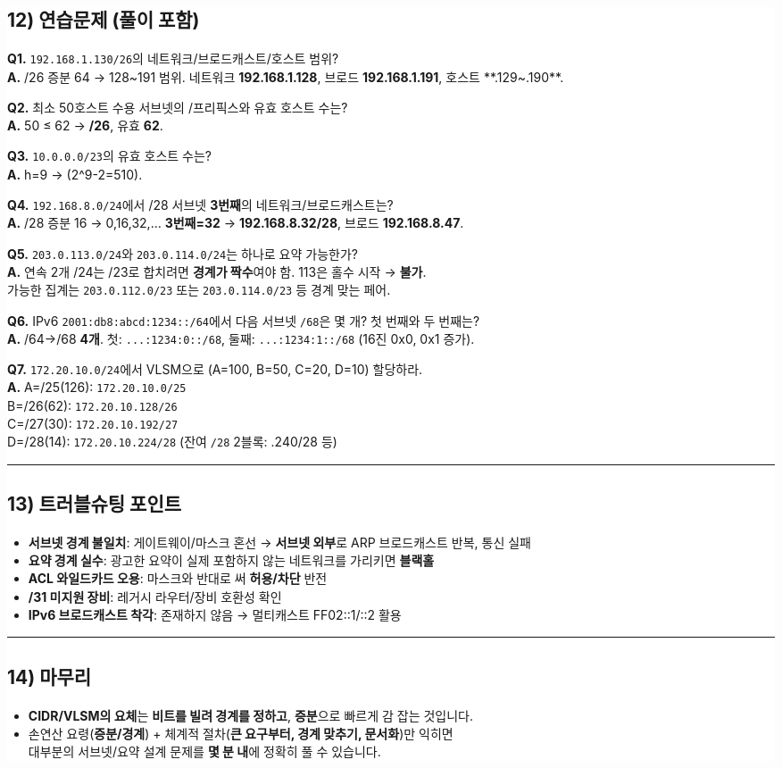
## 12) 연습문제 (풀이 포함)

**Q1.** `192.168.1.130/26`의 네트워크/브로드캐스트/호스트 범위?  
**A.** /26 증분 64 → 128~191 범위. 네트워크 **192.168.1.128**, 브로드 **192.168.1.191**, 호스트 **.129~.190**.

**Q2.** 최소 50호스트 수용 서브넷의 /프리픽스와 유효 호스트 수는?  
**A.** 50 ≤ 62 → **/26**, 유효 **62**.

**Q3.** `10.0.0.0/23`의 유효 호스트 수는?  
**A.** h=9 → \(2^9-2=510\).

**Q4.** `192.168.8.0/24`에서 /28 서브넷 **3번째**의 네트워크/브로드캐스트는?  
**A.** /28 증분 16 → 0,16,32,… **3번째=32** → **192.168.8.32/28**, 브로드 **192.168.8.47**.

**Q5.** `203.0.113.0/24`와 `203.0.114.0/24`는 하나로 요약 가능한가?  
**A.** 연속 2개 /24는 /23로 합치려면 **경계가 짝수**여야 함. 113은 홀수 시작 → **불가**.  
가능한 집계는 `203.0.112.0/23` 또는 `203.0.114.0/23` 등 경계 맞는 페어.

**Q6.** IPv6 `2001:db8:abcd:1234::/64`에서 다음 서브넷 `/68`은 몇 개? 첫 번째와 두 번째는?  
**A.** /64→/68 **4개**. 첫: `...:1234:0::/68`, 둘째: `...:1234:1::/68` (16진 0x0, 0x1 증가).

**Q7.** `172.20.10.0/24`에서 VLSM으로 (A=100, B=50, C=20, D=10) 할당하라.  
**A.** A=/25(126): `172.20.10.0/25`  
B=/26(62): `172.20.10.128/26`  
C=/27(30): `172.20.10.192/27`  
D=/28(14): `172.20.10.224/28` (잔여 `/28` 2블록: .240/28 등)

---

## 13) 트러블슈팅 포인트

- **서브넷 경계 불일치**: 게이트웨이/마스크 혼선 → **서브넷 외부**로 ARP 브로드캐스트 반복, 통신 실패  
- **요약 경계 실수**: 광고한 요약이 실제 포함하지 않는 네트워크를 가리키면 **블랙홀**  
- **ACL 와일드카드 오용**: 마스크와 반대로 써 **허용/차단** 반전  
- **/31 미지원 장비**: 레거시 라우터/장비 호환성 확인  
- **IPv6 브로드캐스트 착각**: 존재하지 않음 → 멀티캐스트 FF02::1/::2 활용

---

## 14) 마무리

- **CIDR/VLSM의 요체**는 **비트를 빌려 경계를 정하고**, **증분**으로 빠르게 감 잡는 것입니다.  
- 손연산 요령(**증분/경계**) + 체계적 절차(**큰 요구부터, 경계 맞추기, 문서화**)만 익히면  
  대부분의 서브넷/요약 설계 문제를 **몇 분 내**에 정확히 풀 수 있습니다.
